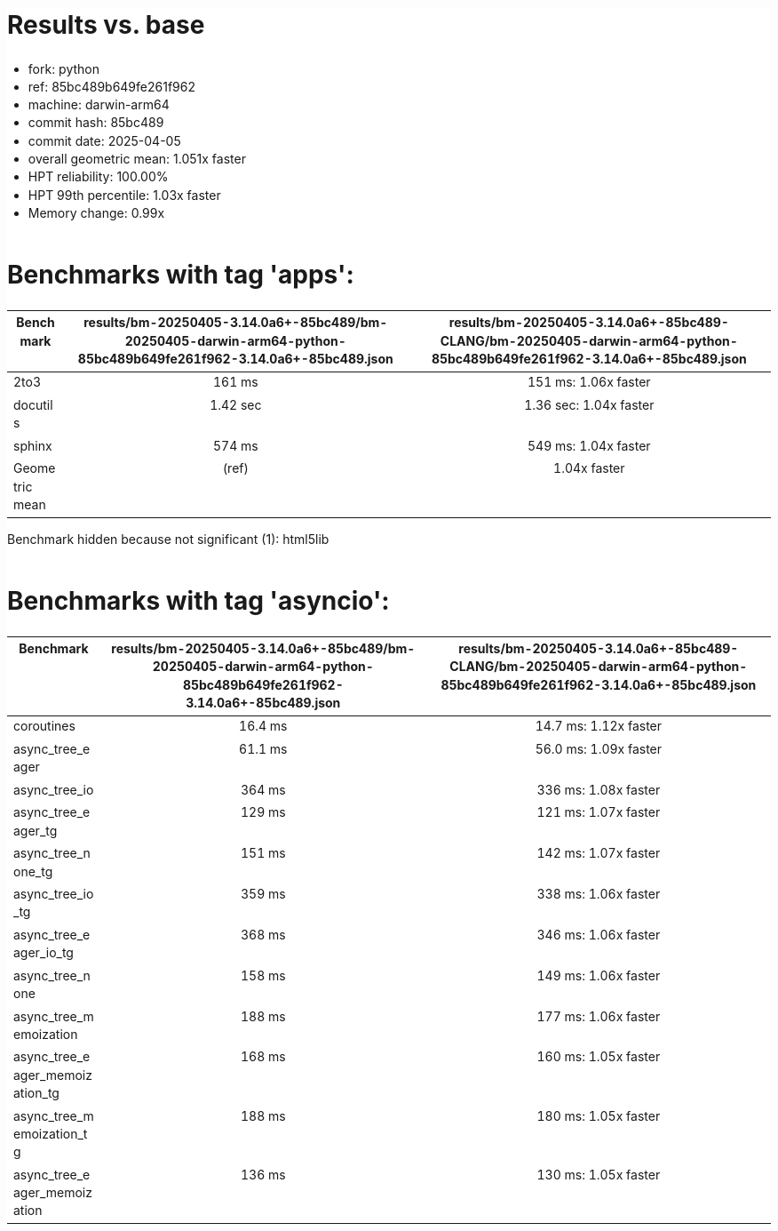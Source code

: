 # Results vs. base

- fork: python
- ref: 85bc489b649fe261f962
- machine: darwin-arm64
- commit hash: 85bc489
- commit date: 2025-04-05
- overall geometric mean: 1.051x faster
- HPT reliability: 100.00%
- HPT 99th percentile: 1.03x faster
- Memory change: 0.99x

Benchmarks with tag 'apps':
===========================

| Benchmark      | results/bm-20250405-3.14.0a6+-85bc489/bm-20250405-darwin-arm64-python-85bc489b649fe261f962-3.14.0a6+-85bc489.json | results/bm-20250405-3.14.0a6+-85bc489-CLANG/bm-20250405-darwin-arm64-python-85bc489b649fe261f962-3.14.0a6+-85bc489.json |
|----------------|:-----------------------------------------------------------------------------------------------------------------:|:-----------------------------------------------------------------------------------------------------------------------:|
| 2to3           | 161 ms                                                                                                            | 151 ms: 1.06x faster                                                                                                    |
| docutils       | 1.42 sec                                                                                                          | 1.36 sec: 1.04x faster                                                                                                  |
| sphinx         | 574 ms                                                                                                            | 549 ms: 1.04x faster                                                                                                    |
| Geometric mean | (ref)                                                                                                             | 1.04x faster                                                                                                            |

Benchmark hidden because not significant (1): html5lib

Benchmarks with tag 'asyncio':
==============================

| Benchmark                        | results/bm-20250405-3.14.0a6+-85bc489/bm-20250405-darwin-arm64-python-85bc489b649fe261f962-3.14.0a6+-85bc489.json | results/bm-20250405-3.14.0a6+-85bc489-CLANG/bm-20250405-darwin-arm64-python-85bc489b649fe261f962-3.14.0a6+-85bc489.json |
|----------------------------------|:-----------------------------------------------------------------------------------------------------------------:|:-----------------------------------------------------------------------------------------------------------------------:|
| coroutines                       | 16.4 ms                                                                                                           | 14.7 ms: 1.12x faster                                                                                                   |
| async_tree_eager                 | 61.1 ms                                                                                                           | 56.0 ms: 1.09x faster                                                                                                   |
| async_tree_io                    | 364 ms                                                                                                            | 336 ms: 1.08x faster                                                                                                    |
| async_tree_eager_tg              | 129 ms                                                                                                            | 121 ms: 1.07x faster                                                                                                    |
| async_tree_none_tg               | 151 ms                                                                                                            | 142 ms: 1.07x faster                                                                                                    |
| async_tree_io_tg                 | 359 ms                                                                                                            | 338 ms: 1.06x faster                                                                                                    |
| async_tree_eager_io_tg           | 368 ms                                                                                                            | 346 ms: 1.06x faster                                                                                                    |
| async_tree_none                  | 158 ms                                                                                                            | 149 ms: 1.06x faster                                                                                                    |
| async_tree_memoization           | 188 ms                                                                                                            | 177 ms: 1.06x faster                                                                                                    |
| async_tree_eager_memoization_tg  | 168 ms                                                                                                            | 160 ms: 1.05x faster                                                                                                    |
| async_tree_memoization_tg        | 188 ms                                                                                                            | 180 ms: 1.05x faster                                                                                                    |
| async_tree_eager_memoization     | 136 ms                                                                                                            | 130 ms: 1.05x faster                                                                                                    |